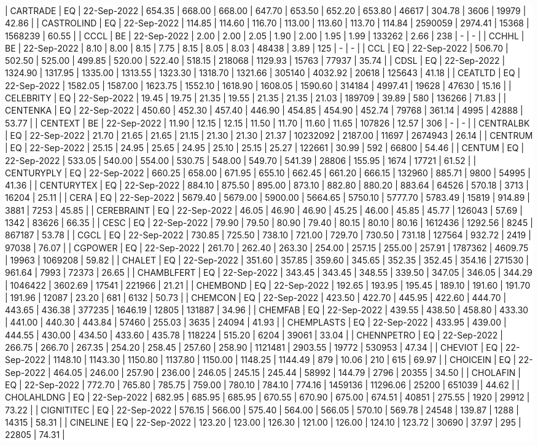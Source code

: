 | CARTRADE | EQ | 22-Sep-2022 | 654.35 | 668.00 | 668.00 | 647.70 | 653.50 | 652.20 | 653.80 | 46617 | 304.78 | 3606 | 19979 | 42.86 |
| CASTROLIND | EQ | 22-Sep-2022 | 114.85 | 114.60 | 116.70 | 113.00 | 113.60 | 113.70 | 114.84 | 2590059 | 2974.41 | 15368 | 1568239 | 60.55 |
| CCCL | BE | 22-Sep-2022 | 2.00 | 2.00 | 2.05 | 1.90 | 2.00 | 1.95 | 1.99 | 133262 | 2.66 | 238 | - | - |
| CCHHL | BE | 22-Sep-2022 | 8.10 | 8.00 | 8.15 | 7.75 | 8.15 | 8.05 | 8.03 | 48438 | 3.89 | 125 | - | - |
| CCL | EQ | 22-Sep-2022 | 506.70 | 502.50 | 525.00 | 499.85 | 520.00 | 522.40 | 518.15 | 218068 | 1129.93 | 15763 | 77937 | 35.74 |
| CDSL | EQ | 22-Sep-2022 | 1324.90 | 1317.95 | 1335.00 | 1313.55 | 1323.30 | 1318.70 | 1321.66 | 305140 | 4032.92 | 20618 | 125643 | 41.18 |
| CEATLTD | EQ | 22-Sep-2022 | 1582.05 | 1587.00 | 1623.75 | 1552.10 | 1618.90 | 1608.05 | 1590.60 | 314184 | 4997.41 | 19628 | 47630 | 15.16 |
| CELEBRITY | EQ | 22-Sep-2022 | 19.45 | 19.75 | 21.35 | 19.55 | 21.35 | 21.35 | 21.03 | 189709 | 39.89 | 580 | 136266 | 71.83 |
| CENTENKA | EQ | 22-Sep-2022 | 450.60 | 452.30 | 457.40 | 446.90 | 454.85 | 454.90 | 452.74 | 79768 | 361.14 | 4995 | 42888 | 53.77 |
| CENTEXT | BE | 22-Sep-2022 | 11.90 | 12.15 | 12.15 | 11.50 | 11.70 | 11.60 | 11.65 | 107826 | 12.57 | 306 | - | - |
| CENTRALBK | EQ | 22-Sep-2022 | 21.70 | 21.65 | 21.65 | 21.15 | 21.30 | 21.30 | 21.37 | 10232092 | 2187.00 | 11697 | 2674943 | 26.14 |
| CENTRUM | EQ | 22-Sep-2022 | 25.15 | 24.95 | 25.65 | 24.95 | 25.10 | 25.15 | 25.27 | 122661 | 30.99 | 592 | 66800 | 54.46 |
| CENTUM | EQ | 22-Sep-2022 | 533.05 | 540.00 | 554.00 | 530.75 | 548.00 | 549.70 | 541.39 | 28806 | 155.95 | 1674 | 17721 | 61.52 |
| CENTURYPLY | EQ | 22-Sep-2022 | 660.25 | 658.00 | 671.95 | 655.10 | 662.45 | 661.20 | 666.15 | 132960 | 885.71 | 9800 | 54995 | 41.36 |
| CENTURYTEX | EQ | 22-Sep-2022 | 884.10 | 875.50 | 895.00 | 873.10 | 882.80 | 880.20 | 883.64 | 64526 | 570.18 | 3713 | 16204 | 25.11 |
| CERA | EQ | 22-Sep-2022 | 5679.40 | 5679.00 | 5900.00 | 5664.65 | 5750.10 | 5777.70 | 5783.49 | 15819 | 914.89 | 3881 | 7253 | 45.85 |
| CEREBRAINT | EQ | 22-Sep-2022 | 46.05 | 46.90 | 46.90 | 45.25 | 46.00 | 45.85 | 45.77 | 126043 | 57.69 | 1342 | 83626 | 66.35 |
| CESC | EQ | 22-Sep-2022 | 79.90 | 79.50 | 80.90 | 79.40 | 80.15 | 80.10 | 80.16 | 1612436 | 1292.56 | 8245 | 867187 | 53.78 |
| CGCL | EQ | 22-Sep-2022 | 730.85 | 725.50 | 738.10 | 721.00 | 729.70 | 730.50 | 731.18 | 127564 | 932.72 | 2419 | 97038 | 76.07 |
| CGPOWER | EQ | 22-Sep-2022 | 261.70 | 262.40 | 263.30 | 254.00 | 257.15 | 255.00 | 257.91 | 1787362 | 4609.75 | 19963 | 1069208 | 59.82 |
| CHALET | EQ | 22-Sep-2022 | 351.60 | 357.85 | 359.60 | 345.65 | 352.35 | 352.45 | 354.16 | 271530 | 961.64 | 7993 | 72373 | 26.65 |
| CHAMBLFERT | EQ | 22-Sep-2022 | 343.45 | 343.45 | 348.55 | 339.50 | 347.05 | 346.05 | 344.29 | 1046422 | 3602.69 | 17541 | 221966 | 21.21 |
| CHEMBOND | EQ | 22-Sep-2022 | 192.65 | 193.95 | 195.45 | 189.10 | 191.60 | 191.70 | 191.96 | 12087 | 23.20 | 681 | 6132 | 50.73 |
| CHEMCON | EQ | 22-Sep-2022 | 423.50 | 422.70 | 445.95 | 422.60 | 444.70 | 443.65 | 436.38 | 377235 | 1646.19 | 12805 | 131887 | 34.96 |
| CHEMFAB | EQ | 22-Sep-2022 | 439.55 | 438.50 | 458.80 | 433.30 | 441.00 | 440.30 | 443.84 | 57460 | 255.03 | 3635 | 24094 | 41.93 |
| CHEMPLASTS | EQ | 22-Sep-2022 | 433.95 | 439.00 | 444.55 | 430.00 | 434.50 | 433.60 | 435.78 | 118224 | 515.20 | 6204 | 39061 | 33.04 |
| CHENNPETRO | EQ | 22-Sep-2022 | 266.75 | 266.70 | 267.35 | 254.20 | 258.45 | 257.60 | 258.90 | 1121481 | 2903.55 | 19772 | 530953 | 47.34 |
| CHEVIOT | EQ | 22-Sep-2022 | 1148.10 | 1143.30 | 1150.80 | 1137.80 | 1150.00 | 1148.25 | 1144.49 | 879 | 10.06 | 210 | 615 | 69.97 |
| CHOICEIN | EQ | 22-Sep-2022 | 464.05 | 246.00 | 257.90 | 236.00 | 246.05 | 245.15 | 245.44 | 58992 | 144.79 | 2796 | 20355 | 34.50 |
| CHOLAFIN | EQ | 22-Sep-2022 | 772.70 | 765.80 | 785.75 | 759.00 | 780.10 | 784.10 | 774.16 | 1459136 | 11296.06 | 25200 | 651039 | 44.62 |
| CHOLAHLDNG | EQ | 22-Sep-2022 | 682.95 | 685.95 | 685.95 | 670.55 | 670.90 | 675.00 | 674.51 | 40851 | 275.55 | 1920 | 29912 | 73.22 |
| CIGNITITEC | EQ | 22-Sep-2022 | 576.15 | 566.00 | 575.40 | 564.00 | 566.05 | 570.10 | 569.78 | 24548 | 139.87 | 1288 | 14315 | 58.31 |
| CINELINE | EQ | 22-Sep-2022 | 123.20 | 123.00 | 126.30 | 121.00 | 126.00 | 124.10 | 123.72 | 30690 | 37.97 | 295 | 22805 | 74.31 |

